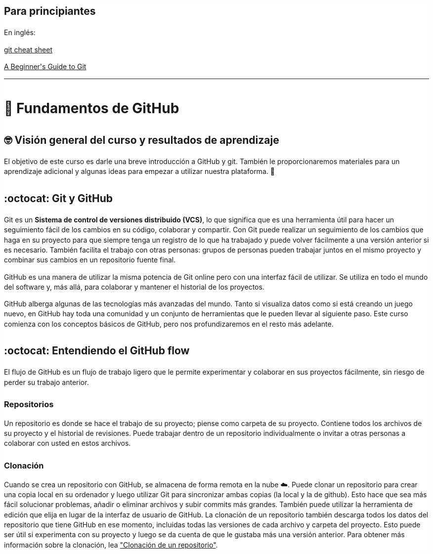 ## Para principiantes 

En inglés:

[git cheat sheet](https://www.freecodecamp.org/news/git-cheat-sheet/)

[A Beginner's Guide to Git](https://www.freecodecamp.org/news/what-is-git-learn-git-version-control/)

___

# :wave: Fundamentos de GitHub

## 🤓 Visión general del curso y resultados de aprendizaje

El objetivo de este curso es darle una breve introducción a GitHub y git. También le proporcionaremos materiales para un aprendizaje adicional y algunas ideas para empezar a utilizar nuestra plataforma. 🚀

## :octocat: Git y GitHub

Git es un **Sistema de control de versiones distribuido (VCS)**, lo que significa que es una herramienta útil para hacer un seguimiento fácil de los cambios en su código, colaborar y compartir. Con Git puede realizar un seguimiento de los cambios que haga en su proyecto para que siempre tenga un registro de lo que ha trabajado y puede volver fácilmente a una versión anterior si es necesario. También facilita el trabajo con otras personas: grupos de personas pueden trabajar juntos en el mismo proyecto y combinar sus cambios en un repositorio fuente final.

GitHub es una manera de utilizar la misma potencia de Git online pero con una interfaz fácil de utilizar. Se utiliza en todo el mundo del software y, más allá, para colaborar y mantener el historial de los proyectos.

GitHub alberga algunas de las tecnologías más avanzadas del mundo. Tanto si visualiza datos como si está creando un juego nuevo, en GitHub hay toda una comunidad y un conjunto de herramientas que le pueden llevar al siguiente paso. Este curso comienza con los conceptos básicos de GitHub, pero nos profundizaremos en el resto más adelante.

## :octocat: Entendiendo el GitHub flow

El flujo de GitHub es un flujo de trabajo ligero que le permite experimentar y colaborar en sus proyectos fácilmente, sin riesgo de perder su trabajo anterior.

### Repositorios

Un repositorio es donde se hace el trabajo de su proyecto; piense como carpeta de su proyecto. Contiene todos los archivos de su proyecto y el historial de revisiones. Puede trabajar dentro de un repositorio individualmente o invitar a otras personas a colaborar con usted en estos archivos.

### Clonación

Cuando se crea un repositorio con GitHub, se almacena de forma remota en la nube ☁️. Puede clonar un repositorio para crear una copia local en su ordenador y luego utilizar Git para sincronizar ambas copias (la local y la de github). Esto hace que sea más fácil solucionar problemas, añadir o eliminar archivos y subir commits más grandes. También puede utilizar la herramienta de edición que elija en lugar de la interfaz de usuario de GitHub. La clonación de un repositorio también descarga todos los datos del repositorio que tiene GitHub en ese momento, incluidas todas las versiones de cada archivo y carpeta del proyecto. Esto puede ser útil si experimenta con su proyecto y luego se da cuenta de que le gustaba más una versión anterior.
Para obtener más información sobre la clonación, lea ["Clonación de un repositorio"](https://docs.github.com/en/github/creating-cloning-and-archiving-repositories/cloning-a-repository).
